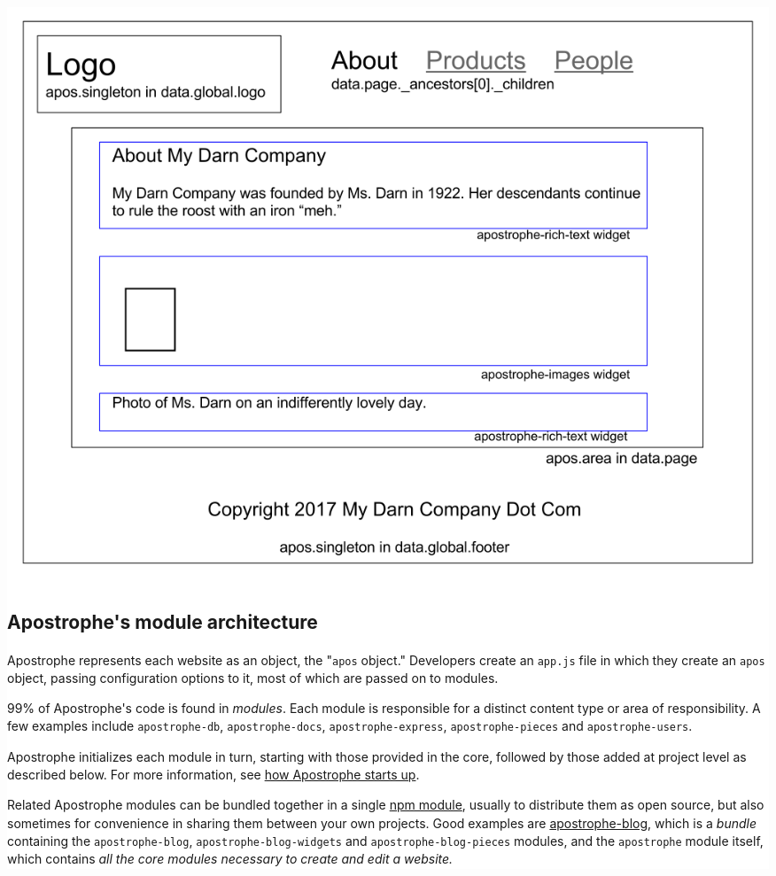 ![](../../images/assets/technical-overview-apostrophe-on-the-page.png)

## Apostrophe's module architecture

Apostrophe represents each website as an object, the "`apos` object." Developers create an `app.js` file in which they create an `apos` object, passing configuration options to it, most of which are passed on to modules.

99% of Apostrophe's code is found in _modules_. Each module is responsible for a distinct content type or area of responsibility. A few examples include `apostrophe-db`, `apostrophe-docs`, `apostrophe-express`, `apostrophe-pieces` and `apostrophe-users`.

Apostrophe initializes each module in turn, starting with those provided in the core, followed by those added at project level as described below. For more information, see [how Apostrophe starts up](/advanced-topics/how-apostrophe-starts-up.md).

Related Apostrophe modules can be bundled together in a single [npm module](https://www.npmjs.com/), usually to distribute them as open source, but also sometimes for convenience in sharing them between your own projects. Good examples are [apostrophe-blog](https://npmjs.org/package/apostrophe-blog), which is a _bundle_ containing the `apostrophe-blog`, `apostrophe-blog-widgets` and `apostrophe-blog-pieces` modules, and the `apostrophe` module itself, which contains _all the core modules necessary to create and edit a website._
